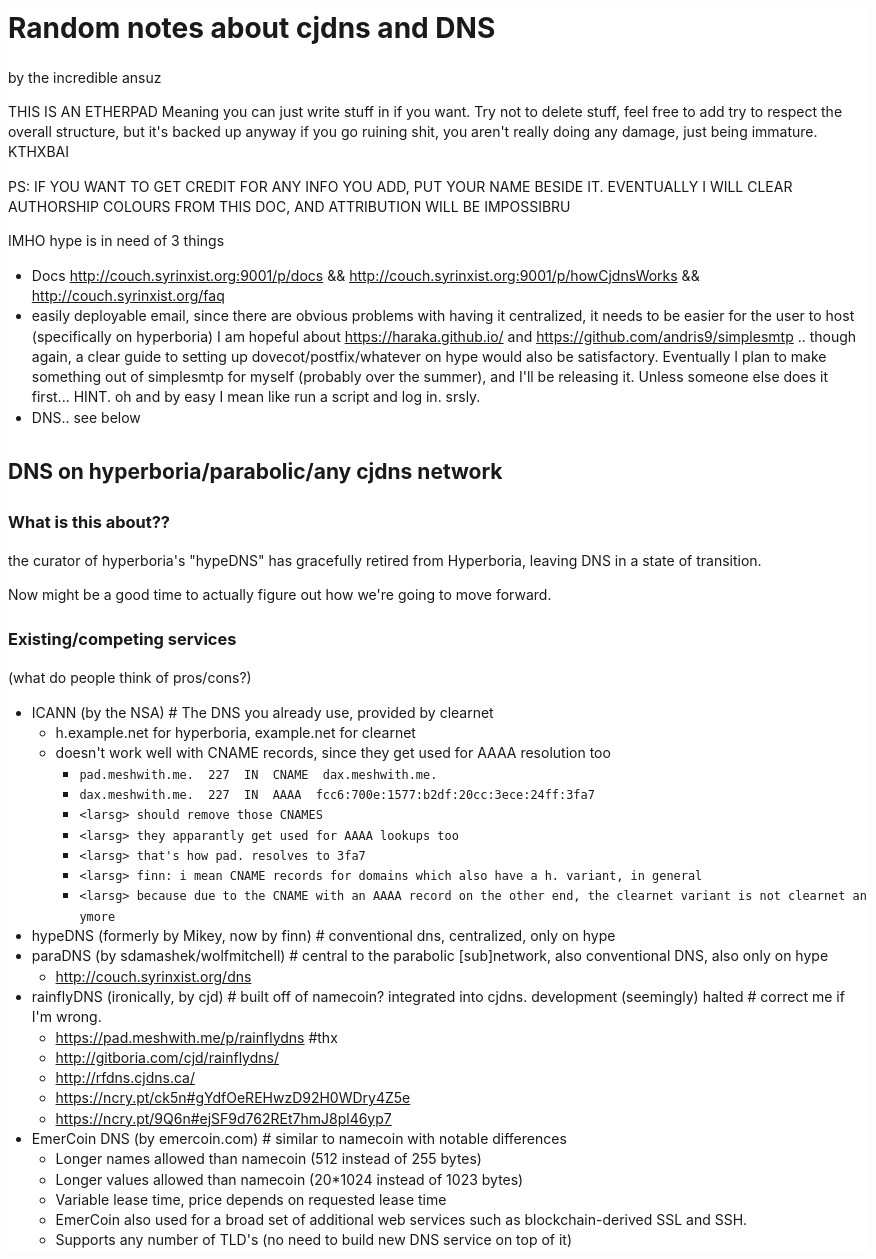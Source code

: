# Random notes about cjdns and DNS

by the incredible ansuz

THIS IS AN ETHERPAD Meaning you can just write stuff in if you want. Try not to delete stuff, feel free to add try to respect the overall structure, but it's backed up anyway if you go ruining shit, you aren't really doing any damage, just being immature. KTHXBAI

PS: IF YOU WANT TO GET CREDIT FOR ANY INFO YOU ADD, PUT YOUR NAME BESIDE IT. EVENTUALLY I WILL CLEAR AUTHORSHIP COLOURS FROM THIS DOC, AND ATTRIBUTION WILL BE IMPOSSIBRU

IMHO hype is in need of 3 things

- Docs  http://couch.syrinxist.org:9001/p/docs && http://couch.syrinxist.org:9001/p/howCjdnsWorks && http://couch.syrinxist.org/faq
- easily deployable email, since there are obvious problems with having it centralized, it needs to be easier for the user to host (specifically on hyperboria) I am hopeful about https://haraka.github.io/ and https://github.com/andris9/simplesmtp .. though again, a clear guide to setting up dovecot/postfix/whatever on hype would also be satisfactory. Eventually I plan to make something out of simplesmtp for myself (probably over the summer), and I'll be releasing it. Unless someone else does it first... HINT. oh and by easy I mean like run a script and log in. srsly.
- DNS.. see below

## DNS on hyperboria/parabolic/any cjdns network

### What is this about??

the curator of hyperboria's "hypeDNS" has gracefully retired from Hyperboria, leaving DNS in a state of transition.

Now might be a good time to actually figure out how we're going to move forward.

### Existing/competing services

(what do people think of pros/cons?)

- ICANN (by the NSA) # The DNS you already use, provided by clearnet
  - h.example.net for hyperboria, example.net for clearnet
  - doesn't work well with CNAME records, since they get used for AAAA resolution too
    - `pad.meshwith.me.  227  IN  CNAME  dax.meshwith.me.`
    - `dax.meshwith.me.  227  IN  AAAA  fcc6:700e:1577:b2df:20cc:3ece:24ff:3fa7`
    - `<larsg> should remove those CNAMES`
    - `<larsg> they apparantly get used for AAAA lookups too`
    - `<larsg> that's how pad. resolves to 3fa7`
    - `<larsg> finn: i mean CNAME records for domains which also have a h. variant, in general`
    - `<larsg> because due to the CNAME with an AAAA record on the other end, the clearnet variant is not clearnet anymore`
- hypeDNS (formerly by Mikey, now by finn) # conventional dns, centralized, only on hype
- paraDNS (by sdamashek/wolfmitchell) # central to the parabolic [sub]network, also conventional DNS, also only on hype
  - http://couch.syrinxist.org/dns
- rainflyDNS (ironically, by cjd) # built off of namecoin? integrated into cjdns. development (seemingly) halted # correct me if I'm wrong.
  - https://pad.meshwith.me/p/rainflydns #thx
  - http://gitboria.com/cjd/rainflydns/
  - http://rfdns.cjdns.ca/
  - https://ncry.pt/ck5n#gYdfOeREHwzD92H0WDry4Z5e
  - https://ncry.pt/9Q6n#ejSF9d762REt7hmJ8pl46yp7
- EmerCoin DNS (by emercoin.com) # similar to namecoin with notable differences
    - Longer names allowed than namecoin (512 instead of 255 bytes)
    - Longer values allowed than namecoin (20*1024 instead of 1023 bytes)
    - Variable lease time, price depends on requested lease time
    - EmerCoin also used for a broad set of additional web services such as blockchain-derived SSL and SSH.
    - Supports any number of TLD's (no need to build new DNS service on top of it)